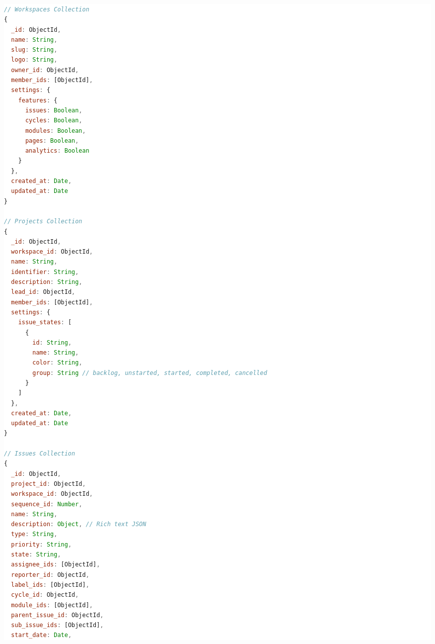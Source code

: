 ```javascript
// Workspaces Collection
{
  _id: ObjectId,
  name: String,
  slug: String,
  logo: String,
  owner_id: ObjectId,
  member_ids: [ObjectId],
  settings: {
    features: {
      issues: Boolean,
      cycles: Boolean,
      modules: Boolean,
      pages: Boolean,
      analytics: Boolean
    }
  },
  created_at: Date,
  updated_at: Date
}

// Projects Collection
{
  _id: ObjectId,
  workspace_id: ObjectId,
  name: String,
  identifier: String,
  description: String,
  lead_id: ObjectId,
  member_ids: [ObjectId],
  settings: {
    issue_states: [
      {
        id: String,
        name: String,
        color: String,
        group: String // backlog, unstarted, started, completed, cancelled
      }
    ]
  },
  created_at: Date,
  updated_at: Date
}

// Issues Collection
{
  _id: ObjectId,
  project_id: ObjectId,
  workspace_id: ObjectId,
  sequence_id: Number,
  name: String,
  description: Object, // Rich text JSON
  type: String,
  priority: String,
  state: String,
  assignee_ids: [ObjectId],
  reporter_id: ObjectId,
  label_ids: [ObjectId],
  cycle_id: ObjectId,
  module_ids: [ObjectId],
  parent_issue_id: ObjectId,
  sub_issue_ids: [ObjectId],
  start_date: Date,
```
